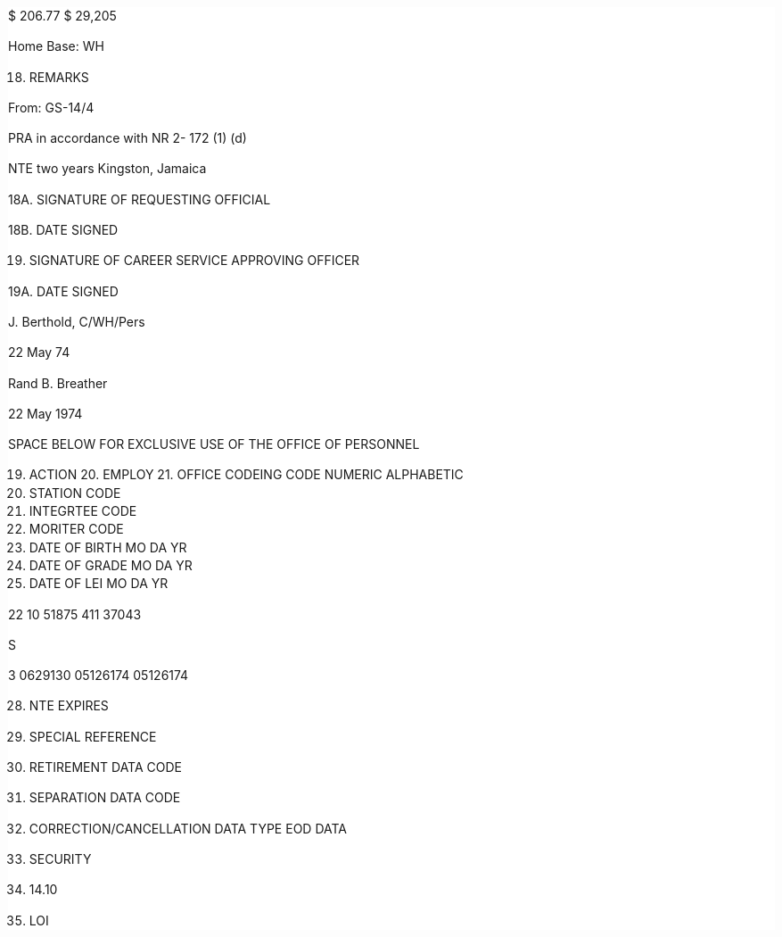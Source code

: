 $ 206.77
$ 29,205

Home Base: WH

18. REMARKS

From: GS-14/4

PRA in accordance with NR 2- 172 (1) (d)

NTE two years Kingston, Jamaica

18A. SIGNATURE OF REQUESTING OFFICIAL

18B. DATE SIGNED

19. SIGNATURE OF CAREER SERVICE APPROVING OFFICER

19A. DATE SIGNED

J. Berthold, C/WH/Pers

22 May 74

Rand B. Breather

22 May 1974

SPACE BELOW FOR EXCLUSIVE USE OF THE OFFICE OF PERSONNEL

19. ACTION 20. EMPLOY 21. OFFICE CODEING
    CODE
    NUMERIC
    ALPHABETIC
22. STATION
    CODE
23. INTEGRTEE
    CODE
24. MORITER
    CODE
25. DATE OF BIRTH
    MO DA YR
26. DATE OF GRADE
    MO DA YR
27. DATE OF LEI
    MO DA YR

22 10 51875 411 37043

S

3 0629130 05126174 05126174

28. NTE EXPIRES

29. SPECIAL
    REFERENCE
30. RETIREMENT DATA
    CODE
31. SEPARATION
    DATA CODE
32. CORRECTION/CANCELLATION DATA
    TYPE
    EOD DATA
33. SECURITY
13. 14.10
34. LOI
